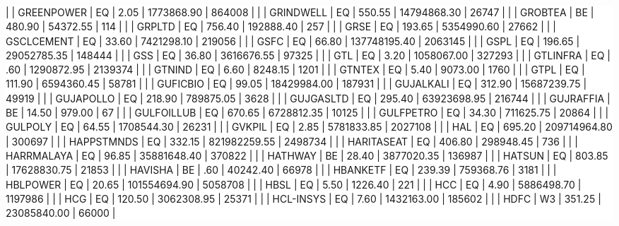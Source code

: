 |  | GREENPOWER | EQ | 2.05 | 1773868.90 | 864008 |
|  | GRINDWELL | EQ | 550.55 | 14794868.30 | 26747 |
|  | GROBTEA | BE | 480.90 | 54372.55 | 114 |
|  | GRPLTD | EQ | 756.40 | 192888.40 | 257 |
|  | GRSE | EQ | 193.65 | 5354990.60 | 27662 |
|  | GSCLCEMENT | EQ | 33.60 | 7421298.10 | 219056 |
|  | GSFC | EQ | 66.80 | 137748195.40 | 2063145 |
|  | GSPL | EQ | 196.65 | 29052785.35 | 148444 |
|  | GSS | EQ | 36.80 | 3616676.55 | 97325 |
|  | GTL | EQ | 3.20 | 1058067.00 | 327293 |
|  | GTLINFRA | EQ | .60 | 1290872.95 | 2139374 |
|  | GTNIND | EQ | 6.60 | 8248.15 | 1201 |
|  | GTNTEX | EQ | 5.40 | 9073.00 | 1760 |
|  | GTPL | EQ | 111.90 | 6594360.45 | 58781 |
|  | GUFICBIO | EQ | 99.05 | 18429984.00 | 187931 |
|  | GUJALKALI | EQ | 312.90 | 15687239.75 | 49919 |
|  | GUJAPOLLO | EQ | 218.90 | 789875.05 | 3628 |
|  | GUJGASLTD | EQ | 295.40 | 63923698.95 | 216744 |
|  | GUJRAFFIA | BE | 14.50 | 979.00 | 67 |
|  | GULFOILLUB | EQ | 670.65 | 6728812.35 | 10125 |
|  | GULFPETRO | EQ | 34.30 | 711625.75 | 20864 |
|  | GULPOLY | EQ | 64.55 | 1708544.30 | 26231 |
|  | GVKPIL | EQ | 2.85 | 5781833.85 | 2027108 |
|  | HAL | EQ | 695.20 | 209714964.80 | 300697 |
|  | HAPPSTMNDS | EQ | 332.15 | 821982259.55 | 2498734 |
|  | HARITASEAT | EQ | 406.80 | 298948.45 | 736 |
|  | HARRMALAYA | EQ | 96.85 | 35881648.40 | 370822 |
|  | HATHWAY | BE | 28.40 | 3877020.35 | 136987 |
|  | HATSUN | EQ | 803.85 | 17628830.75 | 21853 |
|  | HAVISHA | BE | .60 | 40242.40 | 66978 |
|  | HBANKETF | EQ | 239.39 | 759368.76 | 3181 |
|  | HBLPOWER | EQ | 20.65 | 101554694.90 | 5058708 |
|  | HBSL | EQ | 5.50 | 1226.40 | 221 |
|  | HCC | EQ | 4.90 | 5886498.70 | 1197986 |
|  | HCG | EQ | 120.50 | 3062308.95 | 25371 |
|  | HCL-INSYS | EQ | 7.60 | 1432163.00 | 185602 |
|  | HDFC | W3 | 351.25 | 23085840.00 | 66000 |